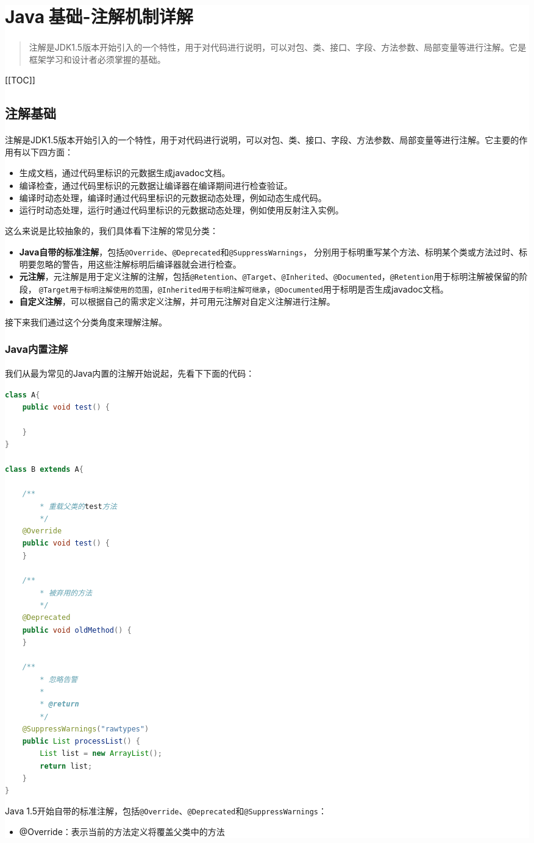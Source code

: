 # Java 基础-注解机制详解
>注解是JDK1.5版本开始引入的一个特性，用于对代码进行说明，可以对包、类、接口、字段、方法参数、局部变量等进行注解。它是框架学习和设计者必须掌握的基础。

[[TOC]]


## 注解基础
注解是JDK1.5版本开始引入的一个特性，用于对代码进行说明，可以对包、类、接口、字段、方法参数、局部变量等进行注解。它主要的作用有以下四方面：

- 生成文档，通过代码里标识的元数据生成javadoc文档。 
- 编译检查，通过代码里标识的元数据让编译器在编译期间进行检查验证。 
- 编译时动态处理，编译时通过代码里标识的元数据动态处理，例如动态生成代码。 
- 运行时动态处理，运行时通过代码里标识的元数据动态处理，例如使用反射注入实例。

这么来说是比较抽象的，我们具体看下注解的常见分类：

- **Java自带的标准注解**，包括`@Override`、`@Deprecated`和`@SuppressWarnings`，
分别用于标明重写某个方法、标明某个类或方法过时、标明要忽略的警告，用这些注解标明后编译器就会进行检查。 
- **元注解**，元注解是用于定义注解的注解，包括`@Retention`、`@Target`、`@Inherited`、`@Documented`，`@Retention`用于标明注解被保留的阶段，
`@Target用于标明注解使用的范围`，`@Inherited用于标明注解可继承`，`@Documented`用于标明是否生成javadoc文档。 
- **自定义注解**，可以根据自己的需求定义注解，并可用元注解对自定义注解进行注解。

接下来我们通过这个分类角度来理解注解。

### Java内置注解
我们从最为常见的Java内置的注解开始说起，先看下下面的代码：
``` java
class A{
    public void test() {
        
    }
}

class B extends A{

    /**
        * 重载父类的test方法
        */
    @Override
    public void test() {
    }

    /**
        * 被弃用的方法
        */
    @Deprecated
    public void oldMethod() {
    }

    /**
        * 忽略告警
        * 
        * @return
        */
    @SuppressWarnings("rawtypes")
    public List processList() {
        List list = new ArrayList();
        return list;
    }
}
```
Java 1.5开始自带的标准注解，包括`@Override`、`@Deprecated`和`@SuppressWarnings`：
- @Override：表示当前的方法定义将覆盖父类中的方法 